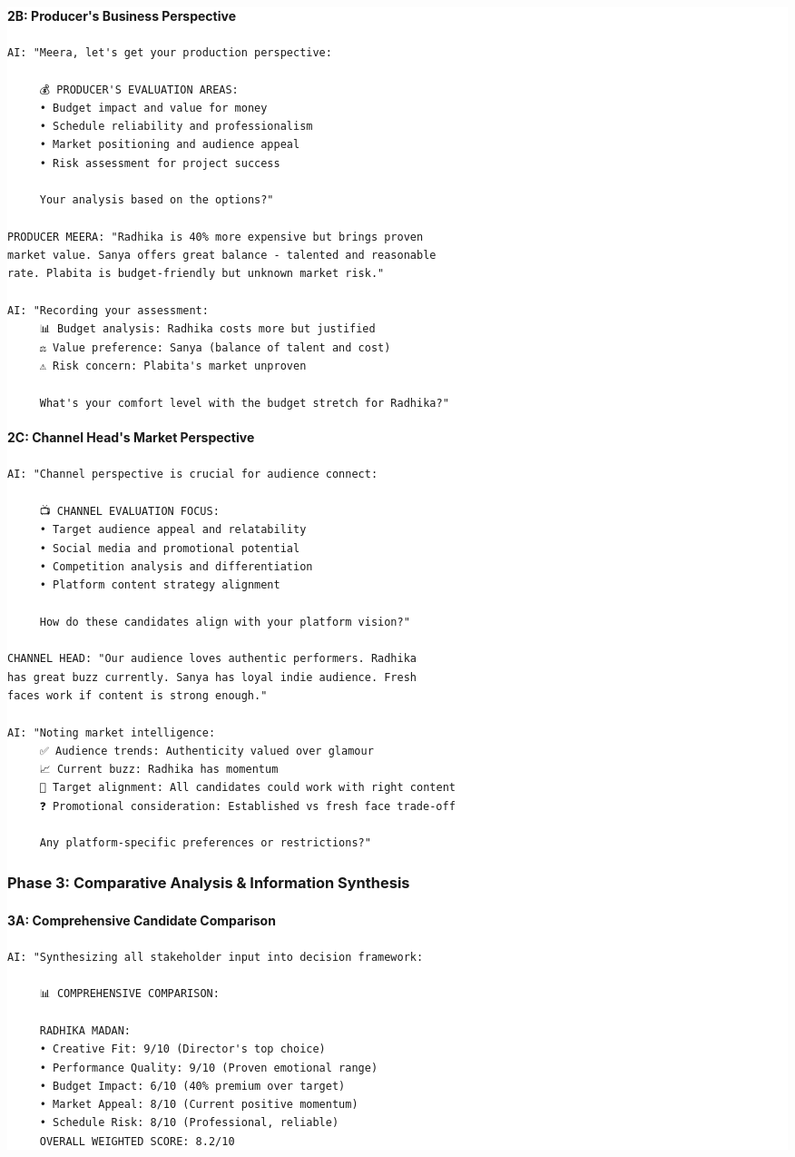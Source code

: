 #### 2B: Producer's Business Perspective  
```
AI: "Meera, let's get your production perspective:
     
     💰 PRODUCER'S EVALUATION AREAS:
     • Budget impact and value for money
     • Schedule reliability and professionalism
     • Market positioning and audience appeal
     • Risk assessment for project success
     
     Your analysis based on the options?"

PRODUCER MEERA: "Radhika is 40% more expensive but brings proven 
market value. Sanya offers great balance - talented and reasonable 
rate. Plabita is budget-friendly but unknown market risk."

AI: "Recording your assessment:
     📊 Budget analysis: Radhika costs more but justified
     ⚖️ Value preference: Sanya (balance of talent and cost)
     ⚠️ Risk concern: Plabita's market unproven
     
     What's your comfort level with the budget stretch for Radhika?"
```

#### 2C: Channel Head's Market Perspective
```
AI: "Channel perspective is crucial for audience connect:
     
     📺 CHANNEL EVALUATION FOCUS:
     • Target audience appeal and relatability
     • Social media and promotional potential
     • Competition analysis and differentiation
     • Platform content strategy alignment
     
     How do these candidates align with your platform vision?"

CHANNEL HEAD: "Our audience loves authentic performers. Radhika 
has great buzz currently. Sanya has loyal indie audience. Fresh 
faces work if content is strong enough."

AI: "Noting market intelligence:
     ✅ Audience trends: Authenticity valued over glamour
     📈 Current buzz: Radhika has momentum
     🎯 Target alignment: All candidates could work with right content
     ❓ Promotional consideration: Established vs fresh face trade-off
     
     Any platform-specific preferences or restrictions?"
```

### Phase 3: Comparative Analysis & Information Synthesis

#### 3A: Comprehensive Candidate Comparison
```
AI: "Synthesizing all stakeholder input into decision framework:
     
     📊 COMPREHENSIVE COMPARISON:
     
     RADHIKA MADAN:
     • Creative Fit: 9/10 (Director's top choice)
     • Performance Quality: 9/10 (Proven emotional range)
     • Budget Impact: 6/10 (40% premium over target)
     • Market Appeal: 8/10 (Current positive momentum)
     • Schedule Risk: 8/10 (Professional, reliable)
     OVERALL WEIGHTED SCORE: 8.2/10
```